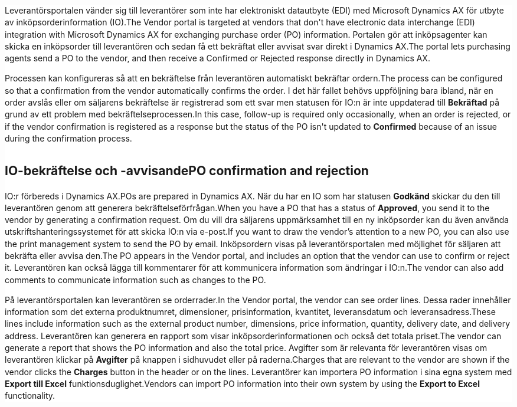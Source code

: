 <span data-ttu-id="71c24-110">Leverantörsportalen vänder sig till leverantörer som inte har elektroniskt datautbyte (EDI) med Microsoft Dynamics AX för utbyte av inköpsorderinformation (IO).</span><span class="sxs-lookup"><span data-stu-id="71c24-110">The Vendor portal is targeted at vendors that don't have electronic data interchange (EDI) integration with Microsoft Dynamics AX for exchanging purchase order (PO) information.</span></span> <span data-ttu-id="71c24-111">Portalen gör att inköpsagenter kan skicka en inköpsorder till leverantören och sedan få ett bekräftat eller avvisat svar direkt i Dynamics AX.</span><span class="sxs-lookup"><span data-stu-id="71c24-111">The portal lets purchasing agents send a PO to the vendor, and then receive a Confirmed or Rejected response directly in Dynamics AX.</span></span>  

<span data-ttu-id="71c24-112">Processen kan konfigureras så att en bekräftelse från leverantören automatiskt bekräftar ordern.</span><span class="sxs-lookup"><span data-stu-id="71c24-112">The process can be configured so that a confirmation from the vendor automatically confirms the order.</span></span> <span data-ttu-id="71c24-113">I det här fallet behövs uppföljning bara ibland, när en order avslås eller om säljarens bekräftelse är registrerad som ett svar men statusen för IO:n är inte uppdaterad till **Bekräftad** på grund av ett problem med bekräftelseprocessen.</span><span class="sxs-lookup"><span data-stu-id="71c24-113">In this case, follow-up is required only occasionally, when an order is rejected, or if the vendor confirmation is registered as a response but the status of the PO isn't updated to **Confirmed** because of an issue during the confirmation process.</span></span>

## <a name="po-confirmation-and-rejection"></a><span data-ttu-id="71c24-114">IO-bekräftelse och -avvisande</span><span class="sxs-lookup"><span data-stu-id="71c24-114">PO confirmation and rejection</span></span>
<span data-ttu-id="71c24-115">IO:r förbereds i Dynamics AX.</span><span class="sxs-lookup"><span data-stu-id="71c24-115">POs are prepared in Dynamics AX.</span></span> <span data-ttu-id="71c24-116">När du har en IO som har statusen **Godkänd** skickar du den till leverantören genom att generera bekräftelseförfrågan.</span><span class="sxs-lookup"><span data-stu-id="71c24-116">When you have a PO that has a status of **Approved**, you send it to the vendor by generating a confirmation request.</span></span> <span data-ttu-id="71c24-117">Om du vill dra säljarens uppmärksamhet till en ny inköpsorder kan du även använda utskriftshanteringssystemet för att skicka IO:n via e-post.</span><span class="sxs-lookup"><span data-stu-id="71c24-117">If you want to draw the vendor’s attention to a new PO, you can also use the print management system to send the PO by email.</span></span> <span data-ttu-id="71c24-118">Inköpsordern visas på leverantörsportalen med möjlighet för säljaren att bekräfta eller avvisa den.</span><span class="sxs-lookup"><span data-stu-id="71c24-118">The PO appears in the Vendor portal, and includes an option that the vendor can use to confirm or reject it.</span></span> <span data-ttu-id="71c24-119">Leverantören kan också lägga till kommentarer för att kommunicera information som ändringar i IO:n.</span><span class="sxs-lookup"><span data-stu-id="71c24-119">The vendor can also add comments to communicate information such as changes to the PO.</span></span>  

<span data-ttu-id="71c24-120">På leverantörsportalen kan leverantören se orderrader.</span><span class="sxs-lookup"><span data-stu-id="71c24-120">In the Vendor portal, the vendor can see order lines.</span></span> <span data-ttu-id="71c24-121">Dessa rader innehåller information som det externa produktnumret, dimensioner, prisinformation, kvantitet, leveransdatum och leveransadress.</span><span class="sxs-lookup"><span data-stu-id="71c24-121">These lines include information such as the external product number, dimensions, price information, quantity, delivery date, and delivery address.</span></span> <span data-ttu-id="71c24-122">Leverantören kan generera en rapport som visar inköpsorderinformationen och också det totala priset.</span><span class="sxs-lookup"><span data-stu-id="71c24-122">The vendor can generate a report that shows the PO information and also the total price.</span></span> <span data-ttu-id="71c24-123">Avgifter som är relevanta för leverantören visas om leverantören klickar på **Avgifter** på knappen i sidhuvudet eller på raderna.</span><span class="sxs-lookup"><span data-stu-id="71c24-123">Charges that are relevant to the vendor are shown if the vendor clicks the **Charges** button in the header or on the lines.</span></span> <span data-ttu-id="71c24-124">Leverantörer kan importera PO information i sina egna system med **Export till Excel** funktionsduglighet.</span><span class="sxs-lookup"><span data-stu-id="71c24-124">Vendors can import PO information into their own system by using the **Export to Excel** functionality.</span></span>  
